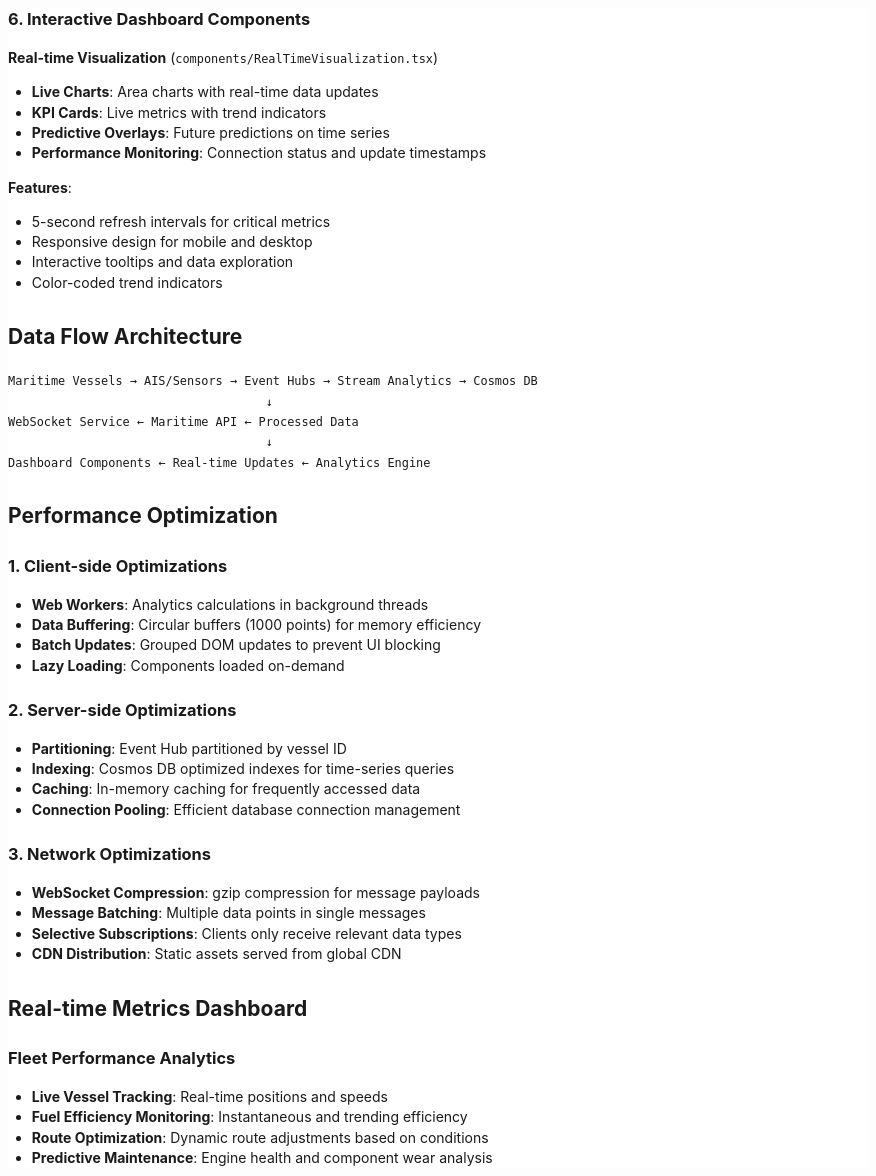 ### 6. Interactive Dashboard Components

**Real-time Visualization** (`components/RealTimeVisualization.tsx`)
- **Live Charts**: Area charts with real-time data updates
- **KPI Cards**: Live metrics with trend indicators  
- **Predictive Overlays**: Future predictions on time series
- **Performance Monitoring**: Connection status and update timestamps

**Features**:
- 5-second refresh intervals for critical metrics
- Responsive design for mobile and desktop
- Interactive tooltips and data exploration
- Color-coded trend indicators

## Data Flow Architecture

```
Maritime Vessels → AIS/Sensors → Event Hubs → Stream Analytics → Cosmos DB
                                    ↓
WebSocket Service ← Maritime API ← Processed Data
                                    ↓
Dashboard Components ← Real-time Updates ← Analytics Engine
```

## Performance Optimization

### 1. Client-side Optimizations
- **Web Workers**: Analytics calculations in background threads
- **Data Buffering**: Circular buffers (1000 points) for memory efficiency
- **Batch Updates**: Grouped DOM updates to prevent UI blocking
- **Lazy Loading**: Components loaded on-demand

### 2. Server-side Optimizations
- **Partitioning**: Event Hub partitioned by vessel ID
- **Indexing**: Cosmos DB optimized indexes for time-series queries
- **Caching**: In-memory caching for frequently accessed data
- **Connection Pooling**: Efficient database connection management

### 3. Network Optimizations
- **WebSocket Compression**: gzip compression for message payloads
- **Message Batching**: Multiple data points in single messages
- **Selective Subscriptions**: Clients only receive relevant data types
- **CDN Distribution**: Static assets served from global CDN

## Real-time Metrics Dashboard

### Fleet Performance Analytics
- **Live Vessel Tracking**: Real-time positions and speeds
- **Fuel Efficiency Monitoring**: Instantaneous and trending efficiency
- **Route Optimization**: Dynamic route adjustments based on conditions
- **Predictive Maintenance**: Engine health and component wear analysis
